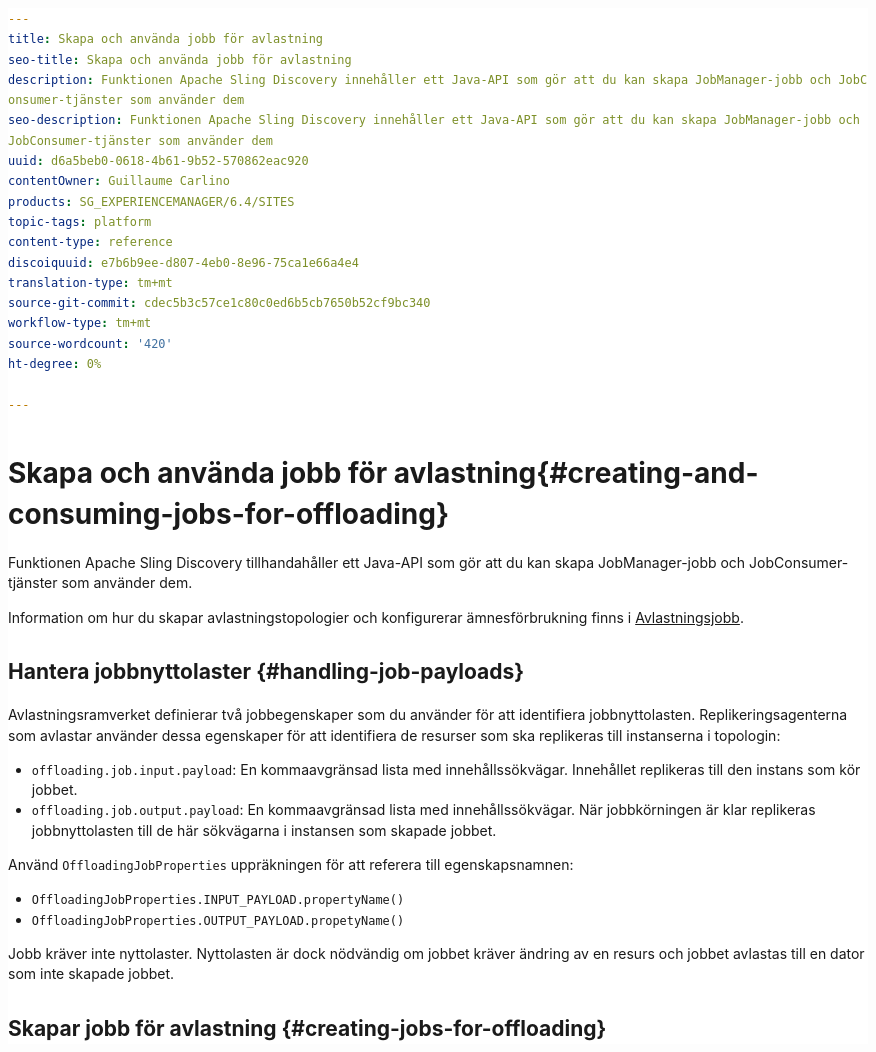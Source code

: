 ```yaml
---
title: Skapa och använda jobb för avlastning
seo-title: Skapa och använda jobb för avlastning
description: Funktionen Apache Sling Discovery innehåller ett Java-API som gör att du kan skapa JobManager-jobb och JobConsumer-tjänster som använder dem
seo-description: Funktionen Apache Sling Discovery innehåller ett Java-API som gör att du kan skapa JobManager-jobb och JobConsumer-tjänster som använder dem
uuid: d6a5beb0-0618-4b61-9b52-570862eac920
contentOwner: Guillaume Carlino
products: SG_EXPERIENCEMANAGER/6.4/SITES
topic-tags: platform
content-type: reference
discoiquuid: e7b6b9ee-d807-4eb0-8e96-75ca1e66a4e4
translation-type: tm+mt
source-git-commit: cdec5b3c57ce1c80c0ed6b5cb7650b52cf9bc340
workflow-type: tm+mt
source-wordcount: '420'
ht-degree: 0%

---
```



# Skapa och använda jobb för avlastning{#creating-and-consuming-jobs-for-offloading}

Funktionen Apache Sling Discovery tillhandahåller ett Java-API som gör att du kan skapa JobManager-jobb och JobConsumer-tjänster som använder dem.

Information om hur du skapar avlastningstopologier och konfigurerar ämnesförbrukning finns i [Avlastningsjobb](/help/sites-deploying/offloading.md).

## Hantera jobbnyttolaster {#handling-job-payloads}

Avlastningsramverket definierar två jobbegenskaper som du använder för att identifiera jobbnyttolasten. Replikeringsagenterna som avlastar använder dessa egenskaper för att identifiera de resurser som ska replikeras till instanserna i topologin:

* `offloading.job.input.payload`: En kommaavgränsad lista med innehållssökvägar. Innehållet replikeras till den instans som kör jobbet.
* `offloading.job.output.payload`: En kommaavgränsad lista med innehållssökvägar. När jobbkörningen är klar replikeras jobbnyttolasten till de här sökvägarna i instansen som skapade jobbet.

Använd `OffloadingJobProperties` uppräkningen för att referera till egenskapsnamnen:

* `OffloadingJobProperties.INPUT_PAYLOAD.propertyName()`
* `OffloadingJobProperties.OUTPUT_PAYLOAD.propetyName()`

Jobb kräver inte nyttolaster. Nyttolasten är dock nödvändig om jobbet kräver ändring av en resurs och jobbet avlastas till en dator som inte skapade jobbet.

## Skapar jobb för avlastning {#creating-jobs-for-offloading}
